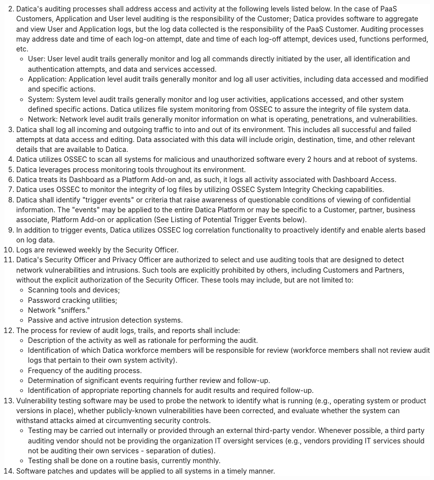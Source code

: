 2. Datica's auditing processes shall address access and activity at the following levels listed below. In the case of PaaS Customers, Application and User level auditing is the responsibility of the Customer; Datica provides software to aggregate and view User and Application logs, but the log data collected is the responsibility of the PaaS Customer. Auditing processes may address date and time of each log-on attempt, date and time of each log-off attempt, devices used, functions performed, etc.
   * User: User level audit trails generally monitor and log all commands directly initiated by the user, all identification and authentication attempts, and data and services accessed.
   * Application: Application level audit trails generally monitor and log all user activities, including data accessed and modified and specific actions.
   * System: System level audit trails generally monitor and log user activities, applications accessed, and other system defined specific actions. Datica utilizes file system monitoring from OSSEC to assure the integrity of file system data.
   * Network: Network level audit trails generally monitor information on what is operating, penetrations, and vulnerabilities.
3. Datica shall log all incoming and outgoing traffic to into and out of its environment. This includes all successful and failed attempts at data access and editing. Data associated with this data will include origin, destination, time, and other relevant details that are available to Datica.
4. Datica utilizes OSSEC to scan all systems for malicious and unauthorized software every 2 hours and at reboot of systems.
5. Datica leverages process monitoring tools throughout its environment.
6. Datica treats its Dashboard as a Platform Add-on and, as such, it logs all activity associated with Dashboard Access.
7. Datica uses OSSEC to monitor the integrity of log files by utilizing OSSEC System Integrity Checking capabilities.
8. Datica shall identify "trigger events" or criteria that raise awareness of questionable conditions of viewing of confidential information. The "events" may be applied to the entire Datica Platform or may be specific to a Customer, partner, business associate, Platform Add-on or application (See Listing of Potential Trigger Events below).
9. In addition to trigger events, Datica utilizes OSSEC log correlation functionality to proactively identify and enable alerts based on log data.
10. Logs are reviewed weekly by the Security Officer.
11. Datica's Security Officer and Privacy Officer are authorized to select and use auditing tools that are designed to detect network vulnerabilities and intrusions. Such tools are explicitly prohibited by others, including Customers and Partners, without the explicit authorization of the Security Officer. These tools may include, but are not limited to:
    * Scanning tools and devices;
    * Password cracking utilities;
    * Network "sniffers."
    * Passive and active intrusion detection systems.
12. The process for review of audit logs, trails, and reports shall include:
    * Description of the activity as well as rationale for performing the audit.
    * Identification of which Datica workforce members will be responsible for review (workforce members shall not review audit logs that pertain to their own system activity).
    * Frequency of the auditing process.
    * Determination of significant events requiring further review and follow-up.
    * Identification of appropriate reporting channels for audit results and required follow-up.
13. Vulnerability testing software may be used to probe the network to identify what is running (e.g., operating system or product versions in place), whether publicly-known vulnerabilities have been corrected, and evaluate whether the system can withstand attacks aimed at circumventing security controls.
    * Testing may be carried out internally or provided through an external third-party vendor. Whenever possible, a third party auditing vendor should not be providing the organization IT oversight services (e.g., vendors providing IT services should not be auditing their own services - separation of duties).
    * Testing shall be done on a routine basis, currently monthly.
14. Software patches and updates will be applied to all systems in a timely manner.
